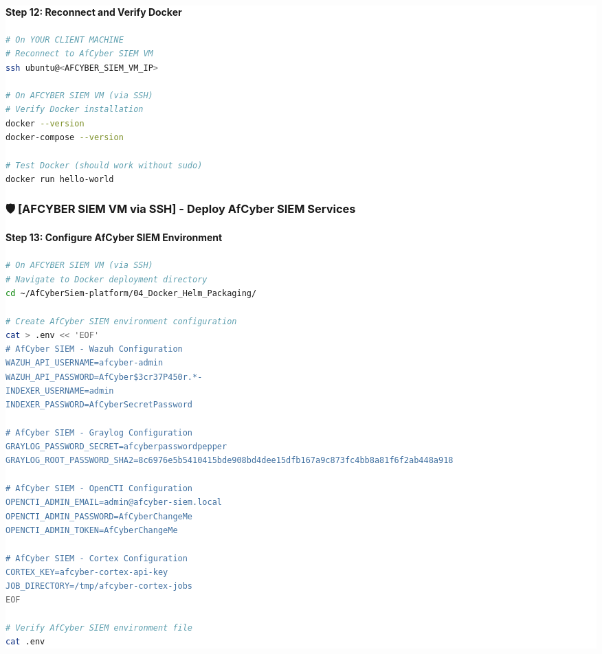 ```bash
```

#### Step 12: Reconnect and Verify Docker
```bash
# On YOUR CLIENT MACHINE
# Reconnect to AfCyber SIEM VM
ssh ubuntu@<AFCYBER_SIEM_VM_IP>

# On AFCYBER SIEM VM (via SSH)
# Verify Docker installation
docker --version
docker-compose --version

# Test Docker (should work without sudo)
docker run hello-world
```

### 🛡️ **[AFCYBER SIEM VM via SSH]** - Deploy AfCyber SIEM Services

#### Step 13: Configure AfCyber SIEM Environment
```bash
# On AFCYBER SIEM VM (via SSH)
# Navigate to Docker deployment directory
cd ~/AfCyberSiem-platform/04_Docker_Helm_Packaging/

# Create AfCyber SIEM environment configuration
cat > .env << 'EOF'
# AfCyber SIEM - Wazuh Configuration
WAZUH_API_USERNAME=afcyber-admin
WAZUH_API_PASSWORD=AfCyber$3cr37P450r.*-
INDEXER_USERNAME=admin
INDEXER_PASSWORD=AfCyberSecretPassword

# AfCyber SIEM - Graylog Configuration
GRAYLOG_PASSWORD_SECRET=afcyberpasswordpepper
GRAYLOG_ROOT_PASSWORD_SHA2=8c6976e5b5410415bde908bd4dee15dfb167a9c873fc4bb8a81f6f2ab448a918

# AfCyber SIEM - OpenCTI Configuration
OPENCTI_ADMIN_EMAIL=admin@afcyber-siem.local
OPENCTI_ADMIN_PASSWORD=AfCyberChangeMe
OPENCTI_ADMIN_TOKEN=AfCyberChangeMe

# AfCyber SIEM - Cortex Configuration
CORTEX_KEY=afcyber-cortex-api-key
JOB_DIRECTORY=/tmp/afcyber-cortex-jobs
EOF

# Verify AfCyber SIEM environment file
cat .env
```
